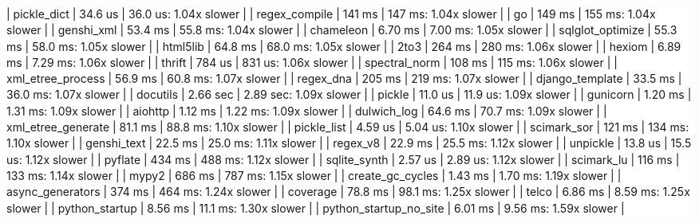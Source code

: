 | pickle_dict                | 34.6 us                                                | 36.0 us: 1.04x slower                                                          |
| regex_compile              | 141 ms                                                 | 147 ms: 1.04x slower                                                           |
| go                         | 149 ms                                                 | 155 ms: 1.04x slower                                                           |
| genshi_xml                 | 53.4 ms                                                | 55.8 ms: 1.04x slower                                                          |
| chameleon                  | 6.70 ms                                                | 7.00 ms: 1.05x slower                                                          |
| sqlglot_optimize           | 55.3 ms                                                | 58.0 ms: 1.05x slower                                                          |
| html5lib                   | 64.8 ms                                                | 68.0 ms: 1.05x slower                                                          |
| 2to3                       | 264 ms                                                 | 280 ms: 1.06x slower                                                           |
| hexiom                     | 6.89 ms                                                | 7.29 ms: 1.06x slower                                                          |
| thrift                     | 784 us                                                 | 831 us: 1.06x slower                                                           |
| spectral_norm              | 108 ms                                                 | 115 ms: 1.06x slower                                                           |
| xml_etree_process          | 56.9 ms                                                | 60.8 ms: 1.07x slower                                                          |
| regex_dna                  | 205 ms                                                 | 219 ms: 1.07x slower                                                           |
| django_template            | 33.5 ms                                                | 36.0 ms: 1.07x slower                                                          |
| docutils                   | 2.66 sec                                               | 2.89 sec: 1.09x slower                                                         |
| pickle                     | 11.0 us                                                | 11.9 us: 1.09x slower                                                          |
| gunicorn                   | 1.20 ms                                                | 1.31 ms: 1.09x slower                                                          |
| aiohttp                    | 1.12 ms                                                | 1.22 ms: 1.09x slower                                                          |
| dulwich_log                | 64.6 ms                                                | 70.7 ms: 1.09x slower                                                          |
| xml_etree_generate         | 81.1 ms                                                | 88.8 ms: 1.10x slower                                                          |
| pickle_list                | 4.59 us                                                | 5.04 us: 1.10x slower                                                          |
| scimark_sor                | 121 ms                                                 | 134 ms: 1.10x slower                                                           |
| genshi_text                | 22.5 ms                                                | 25.0 ms: 1.11x slower                                                          |
| regex_v8                   | 22.9 ms                                                | 25.5 ms: 1.12x slower                                                          |
| unpickle                   | 13.8 us                                                | 15.5 us: 1.12x slower                                                          |
| pyflate                    | 434 ms                                                 | 488 ms: 1.12x slower                                                           |
| sqlite_synth               | 2.57 us                                                | 2.89 us: 1.12x slower                                                          |
| scimark_lu                 | 116 ms                                                 | 133 ms: 1.14x slower                                                           |
| mypy2                      | 686 ms                                                 | 787 ms: 1.15x slower                                                           |
| create_gc_cycles           | 1.43 ms                                                | 1.70 ms: 1.19x slower                                                          |
| async_generators           | 374 ms                                                 | 464 ms: 1.24x slower                                                           |
| coverage                   | 78.8 ms                                                | 98.1 ms: 1.25x slower                                                          |
| telco                      | 6.86 ms                                                | 8.59 ms: 1.25x slower                                                          |
| python_startup             | 8.56 ms                                                | 11.1 ms: 1.30x slower                                                          |
| python_startup_no_site     | 6.01 ms                                                | 9.56 ms: 1.59x slower                                                          |